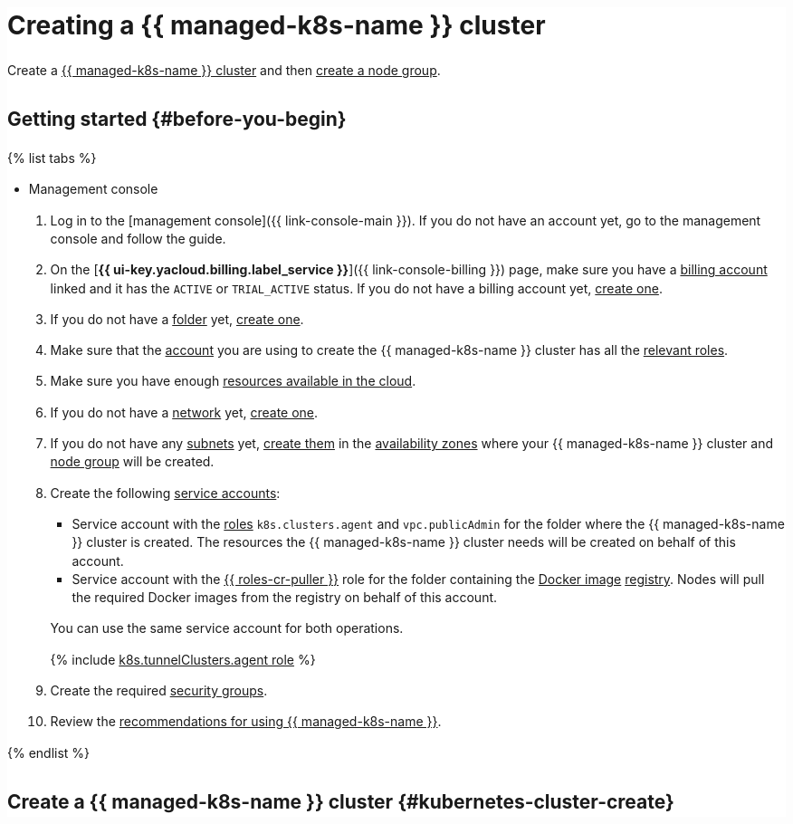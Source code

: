 # Creating a {{ managed-k8s-name }} cluster

Create a [{{ managed-k8s-name }} cluster](../../concepts/index.md#kubernetes-cluster) and then [create a node group](../node-group/node-group-create.md).

## Getting started {#before-you-begin}

{% list tabs %}

- Management console

  1. Log in to the [management console]({{ link-console-main }}). If you do not have an account yet, go to the management console and follow the guide.

  
  1. On the [**{{ ui-key.yacloud.billing.label_service }}**]({{ link-console-billing }}) page, make sure you have a [billing account](../../../billing/concepts/billing-account.md) linked and it has the `ACTIVE` or `TRIAL_ACTIVE` status. If you do not have a billing account yet, [create one](../../../billing/quickstart/index.md#create_billing_account).


  1. If you do not have a [folder](../../../resource-manager/concepts/resources-hierarchy.md#folder) yet, [create one](../../../resource-manager/operations/folder/create.md).
  1. Make sure that the [account](../../../iam/concepts/index.md#accounts) you are using to create the {{ managed-k8s-name }} cluster has all the [relevant roles](../../security/index.md#required-roles).
  1. Make sure you have enough [resources available in the cloud](../../concepts/limits.md).
  1. If you do not have a [network](../../../vpc/concepts/network.md#network) yet, [create one](../../../vpc/operations/network-create.md).
  1. If you do not have any [subnets](../../../vpc/concepts/network.md#subnet) yet, [create them](../../../vpc/operations/subnet-create.md) in the [availability zones](../../../overview/concepts/geo-scope.md) where your {{ managed-k8s-name }} cluster and [node group](../../concepts/index.md#node-group) will be created.
  1. Create the following [service accounts](../../../iam/operations/sa/create.md):
     * Service account with the [roles](../../security/index.md#yc-api) `k8s.clusters.agent` and `vpc.publicAdmin` for the folder where the {{ managed-k8s-name }} cluster is created. The resources the {{ managed-k8s-name }} cluster needs will be created on behalf of this account.
     * Service account with the [{{ roles-cr-puller }}](../../../container-registry/security/index.md#choosing-roles) role for the folder containing the [Docker image](../../../container-registry/concepts/docker-image.md) [registry](../../../container-registry/concepts/registry.md). Nodes will pull the required Docker images from the registry on behalf of this account.

     You can use the same service account for both operations.

     {% include [k8s.tunnelClusters.agent role](../../../_includes/managed-kubernetes/note-tunnelClusters-agent.md) %}

  1. Create the required [security groups](../connect/security-groups.md).

  1. Review the [recommendations for using {{ managed-k8s-name }}](../../concepts/usage-recommendations.md).

{% endlist %}

## Create a {{ managed-k8s-name }} cluster {#kubernetes-cluster-create}
